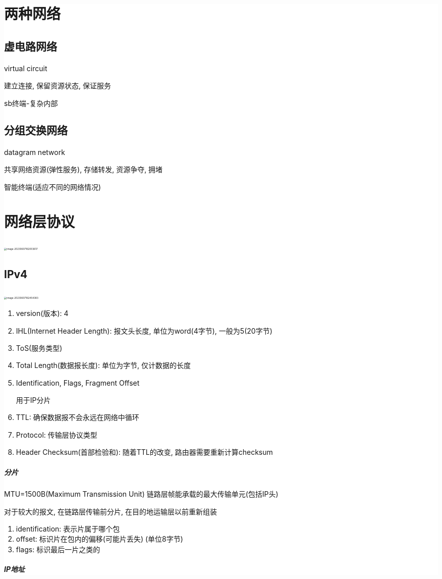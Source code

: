 # 两种网络

## 虚电路网络

virtual circuit 

建立连接, 保留资源状态, 保证服务

sb终端-复杂内部

## 分组交换网络

datagram network

共享网络资源(弹性服务), 存储转发, 资源争夺, 拥堵

智能终端(适应不同的网络情况)

# 网络层协议

<img src="https://raw.githubusercontent.com/bsnmldb/tuchuang/main/img/202306071620803.png" alt="image-20230607162003617" style="zoom: 33%;" />

## IPv4

<img src="https://raw.githubusercontent.com/bsnmldb/tuchuang/main/img/202306071624217.png" alt="image-20230607162454383" style="zoom: 33%;" />

1. version(版本): 4

2. IHL(Internet Header Length): 报文头长度, 单位为word(4字节), 一般为5(20字节)

3. ToS(服务类型)

4. Total Length(数据报长度): 单位为字节, 仅计数据的长度

5. Identification, Flags, Fragment Offset

   用于IP分片

6. TTL: 确保数据报不会永远在网络中循环

7. Protocol: 传输层协议类型 

8. Header Checksum(首部检验和): 随着TTL的改变, 路由器需要重新计算checksum

##### 分片

MTU=1500B(Maximum Transmission Unit) 链路层帧能承载的最大传输单元(包括IP头)

对于较大的报文, 在链路层传输前分片, 在目的地运输层以前重新组装

1. identification: 表示片属于哪个包
2. offset: 标识片在包内的偏移(可能片丢失) (单位8字节)
3. flags: 标识最后一片之类的

##### IP地址
